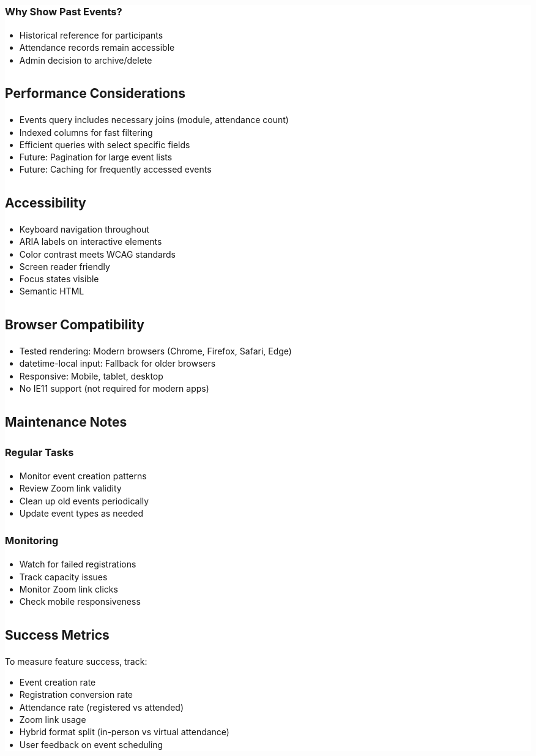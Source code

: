 ### Why Show Past Events?
- Historical reference for participants
- Attendance records remain accessible
- Admin decision to archive/delete

## Performance Considerations

- Events query includes necessary joins (module, attendance count)
- Indexed columns for fast filtering
- Efficient queries with select specific fields
- Future: Pagination for large event lists
- Future: Caching for frequently accessed events

## Accessibility

- Keyboard navigation throughout
- ARIA labels on interactive elements
- Color contrast meets WCAG standards
- Screen reader friendly
- Focus states visible
- Semantic HTML

## Browser Compatibility

- Tested rendering: Modern browsers (Chrome, Firefox, Safari, Edge)
- datetime-local input: Fallback for older browsers
- Responsive: Mobile, tablet, desktop
- No IE11 support (not required for modern apps)

## Maintenance Notes

### Regular Tasks
- Monitor event creation patterns
- Review Zoom link validity
- Clean up old events periodically
- Update event types as needed

### Monitoring
- Watch for failed registrations
- Track capacity issues
- Monitor Zoom link clicks
- Check mobile responsiveness

## Success Metrics

To measure feature success, track:
- Event creation rate
- Registration conversion rate
- Attendance rate (registered vs attended)
- Zoom link usage
- Hybrid format split (in-person vs virtual attendance)
- User feedback on event scheduling
